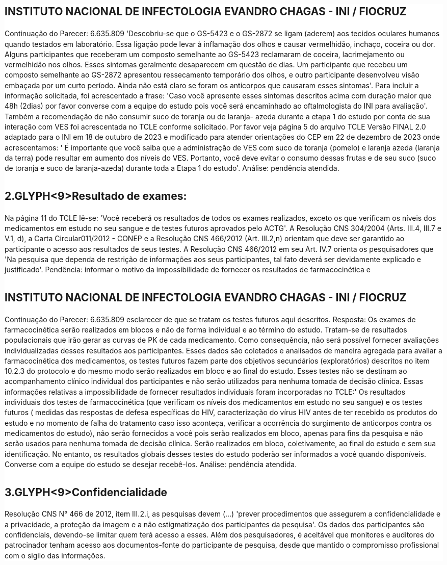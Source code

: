 ## INSTITUTO NACIONAL DE INFECTOLOGIA EVANDRO CHAGAS - INI / FIOCRUZ

Continuação do Parecer: 6.635.809
'Descobriu-se que o GS-5423 e o GS-2872 se ligam (aderem) aos tecidos oculares humanos quando testados em laboratório. Essa ligação pode levar à inflamação dos olhos e causar vermelhidão, inchaço, coceira ou dor. Alguns participantes que receberam um composto semelhante ao GS-5423 reclamaram de coceira, lacrimejamento ou vermelhidão nos olhos. Esses sintomas geralmente desaparecem em questão de dias. Um participante que recebeu um composto semelhante ao GS-2872 apresentou ressecamento temporário dos olhos, e outro participante desenvolveu visão embaçada por um curto período. Ainda não está claro se foram os anticorpos que causaram esses sintomas'.  Para incluir a informação solicitada, foi acrescentado a frase: 'Caso você apresente esses sintomas descritos acima com duração maior que 48h (2dias) por favor converse com a equipe do estudo pois você será encaminhado ao oftalmologista do INI para avaliação'. Também a recomendação de não consumir suco de toranja ou de laranja- azeda durante a etapa 1 do estudo por conta de sua interação com VES foi acrescentada no TCLE conforme solicitado. Por favor veja página 5 do arquivo TCLE Versão FINAL 2.0 adaptado para o INI em 18 de outubro de 2023 e modificado para atender orientações do CEP em 22 de dezembro de 2023 onde acrescentamos: ' É importante que você saiba que a administração de VES com suco de toranja (pomelo) e laranja azeda (laranja da terra) pode resultar em aumento dos níveis do VES. Portanto, você deve evitar o consumo dessas frutas e de seu suco (suco de toranja e suco de laranja-azeda) durante toda a Etapa 1 do estudo'.
Análise: pendência atendida.
## 2.GLYPH&lt;9&gt;Resultado de exames:
Na página 11 do TCLE lê-se: 'Você receberá os resultados de todos os exames realizados, exceto os que verificam os níveis dos medicamentos em estudo no seu sangue e de testes futuros aprovados pelo ACTG'. A Resolução CNS 304/2004 (Arts. III.4, III.7 e V.1, d), a Carta Circular011/2012 - CONEP e a Resolução CNS 466/2012 (Art. III.2,n) orientam que deve ser garantido ao participante o acesso aos resultados de seus testes. A Resolução CNS 466/2012 em seu Art. IV.7 orienta os pesquisadores que 'Na pesquisa que dependa de restrição de informações aos seus participantes, tal fato deverá ser devidamente explicado e justificado'.
Pendência: informar o motivo da impossibilidade de fornecer os resultados de farmacocinética e
## INSTITUTO NACIONAL DE INFECTOLOGIA EVANDRO CHAGAS - INI / FIOCRUZ
Continuação do Parecer: 6.635.809
esclarecer de que se tratam os testes futuros aqui descritos.
Resposta:  Os exames de farmacocinética serão realizados em blocos e não de forma individual e ao término do estudo. Tratam-se de resultados populacionais que irão gerar as curvas de PK de cada medicamento. Como consequência, não será possível fornecer avaliações individualizadas desses resultados aos participantes. Esses dados são coletados e analisados de maneira agregada para avaliar a farmacocinética dos medicamentos, os testes futuros fazem parte dos objetivos secundários (exploratórios) descritos no item 10.2.3 do protocolo e do mesmo modo serão realizados em bloco e ao final do estudo. Esses testes não se destinam ao acompanhamento clínico individual dos participantes e não serão utilizados para nenhuma tomada de decisão clínica.    Essas informações relativas a impossibilidade de fornecer resultados individuais foram incorporadas no TCLE:' Os resultados individuais dos testes de farmacocinética (que verificam os níveis dos medicamentos em estudo no seu sangue) e os testes futuros ( medidas das respostas de defesa específicas do HIV, caracterização do vírus HIV antes de ter recebido os produtos do estudo e no momento de falha do tratamento caso isso aconteça, verificar a ocorrência do surgimento  de anticorpos contra os medicamentos do estudo), não serão fornecidos a você pois serão realizados em bloco,  apenas para fins da pesquisa e não serão usados para nenhuma tomada de decisão clínica. Serão realizados em bloco, coletivamente, ao final do estudo e sem sua identificação.  No entanto, os resultados globais desses testes do estudo poderão ser informados a você quando disponíveis. Converse com a equipe do estudo se desejar recebê-los.
Análise: pendência atendida.
## 3.GLYPH&lt;9&gt;Confidencialidade
Resolução CNS N° 466 de 2012, item III.2.i, as pesquisas devem (...) 'prever procedimentos que assegurem a confidencialidade e a privacidade, a proteção da imagem e a não estigmatização dos participantes da pesquisa'. Os dados dos participantes são confidenciais, devendo-se limitar quem terá acesso a esses. Além dos pesquisadores, é aceitável que monitores e auditores do patrocinador tenham acesso aos documentos-fonte do participante de pesquisa, desde que mantido o compromisso profissional com o sigilo das informações.